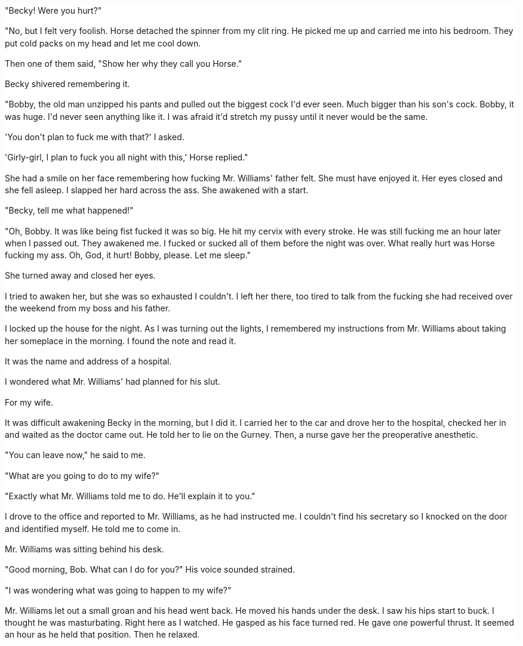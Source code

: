 "Becky! Were you hurt?" 

"No, but I felt very foolish. Horse detached the spinner from my clit ring. He picked me up and carried me into his bedroom. They put cold packs on my head and let me cool down. 

Then one of them said, "Show her why they call you Horse." 

Becky shivered remembering it. 

"Bobby, the old man unzipped his pants and pulled out the biggest cock I'd ever seen. Much bigger than his son's cock. Bobby, it was huge. I'd never seen anything like it. I was afraid it'd stretch my pussy until it never would be the same. 

'You don't plan to fuck me with that?' I asked. 

'Girly-girl, I plan to fuck you all night with this,' Horse replied." 

She had a smile on her face remembering how fucking Mr. Williams' father felt. She must have enjoyed it. Her eyes closed and she fell asleep. I slapped her hard across the ass. She awakened with a start. 

"Becky, tell me what happened!" 

"Oh, Bobby. It was like being fist fucked it was so big. He hit my cervix with every stroke. He was still fucking me an hour later when I passed out. They awakened me. I fucked or sucked all of them before the night was over. What really hurt was Horse fucking my ass. Oh, God, it hurt! Bobby, please. Let me sleep." 

She turned away and closed her eyes. 

I tried to awaken her, but she was so exhausted I couldn't. I left her there, too tired to talk from the fucking she had received over the weekend from my boss and his father. 

I locked up the house for the night. As I was turning out the lights, I remembered my instructions from Mr. Williams about taking her someplace in the morning. I found the note and read it. 

It was the name and address of a hospital. 

I wondered what Mr. Williams' had planned for his slut. 

For my wife. 

It was difficult awakening Becky in the morning, but I did it. I carried her to the car and drove her to the hospital, checked her in and waited as the doctor came out. He told her to lie on the Gurney. Then, a nurse gave her the preoperative anesthetic. 

"You can leave now," he said to me. 

"What are you going to do to my wife?" 

"Exactly what Mr. Williams told me to do. He'll explain it to you." 

I drove to the office and reported to Mr. Williams, as he had instructed me. I couldn't find his secretary so I knocked on the door and identified myself. He told me to come in. 

Mr. Williams was sitting behind his desk. 

"Good morning, Bob. What can I do for you?" His voice sounded strained. 

"I was wondering what was going to happen to my wife?" 

Mr. Williams let out a small groan and his head went back. He moved his hands under the desk. I saw his hips start to buck. I thought he was masturbating. Right here as I watched. He gasped as his face turned red. He gave one powerful thrust. It seemed an hour as he held that position. Then he relaxed. 
